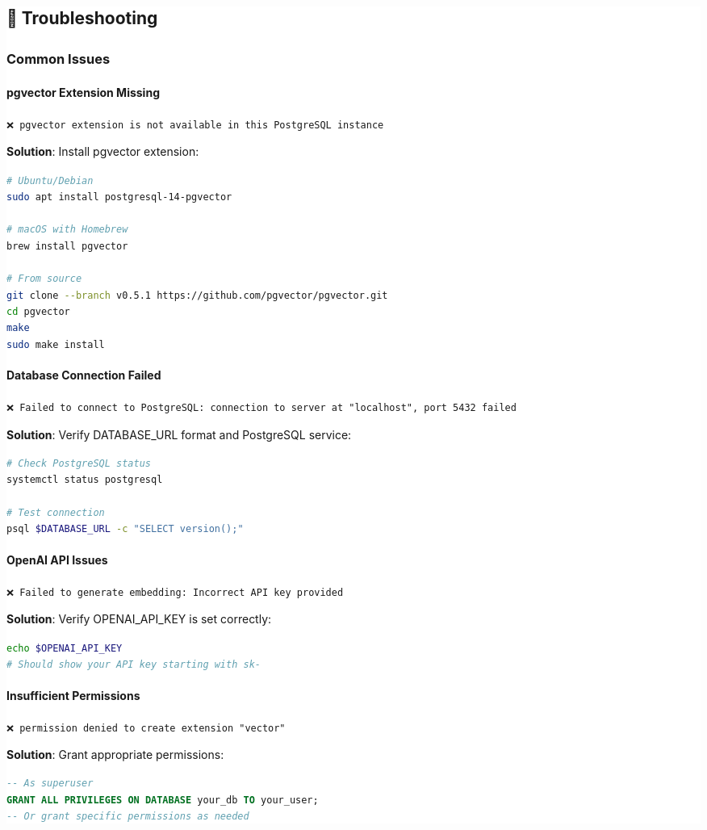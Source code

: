 ## 🔧 Troubleshooting

### Common Issues

#### pgvector Extension Missing
```
❌ pgvector extension is not available in this PostgreSQL instance
```
**Solution**: Install pgvector extension:
```bash
# Ubuntu/Debian
sudo apt install postgresql-14-pgvector

# macOS with Homebrew
brew install pgvector

# From source
git clone --branch v0.5.1 https://github.com/pgvector/pgvector.git
cd pgvector
make
sudo make install
```

#### Database Connection Failed
```
❌ Failed to connect to PostgreSQL: connection to server at "localhost", port 5432 failed
```
**Solution**: Verify DATABASE_URL format and PostgreSQL service:
```bash
# Check PostgreSQL status
systemctl status postgresql

# Test connection
psql $DATABASE_URL -c "SELECT version();"
```

#### OpenAI API Issues
```
❌ Failed to generate embedding: Incorrect API key provided
```
**Solution**: Verify OPENAI_API_KEY is set correctly:
```bash
echo $OPENAI_API_KEY
# Should show your API key starting with sk-
```

#### Insufficient Permissions
```
❌ permission denied to create extension "vector"
```
**Solution**: Grant appropriate permissions:
```sql
-- As superuser
GRANT ALL PRIVILEGES ON DATABASE your_db TO your_user;
-- Or grant specific permissions as needed
```
